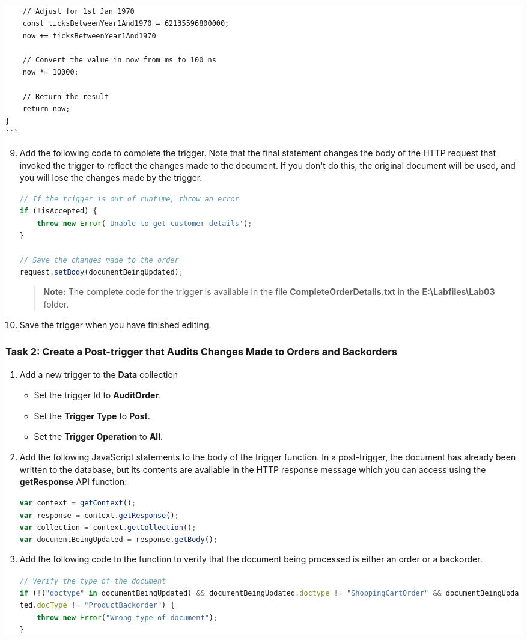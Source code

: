         // Adjust for 1st Jan 1970
        const ticksBetweenYear1And1970 = 62135596800000;
        now += ticksBetweenYear1And1970
    
        // Convert the value in now from ms to 100 ns
        now *= 10000;
    
        // Return the result
        return now;
    }
    ```

9.  Add the following code to complete the trigger. Note that the final statement changes the body of the HTTP request that invoked the trigger to reflect the changes made to the document. If you don't do this, the original document will be used, and you will lose the changes made by the trigger.

    ```javascript 
    // If the trigger is out of runtime, throw an error
    if (!isAccepted) {
        throw new Error('Unable to get customer details');
    }
    
    // Save the changes made to the order
    request.setBody(documentBeingUpdated);
    ```
    
    > **Note:** The complete code for the trigger is available in the file **CompleteOrderDetails.txt** in the **E:\\Labfiles\\Lab03** folder.

10. Save the trigger when you have finished editing.

### Task 2: Create a Post-trigger that Audits Changes Made to Orders and Backorders

1.  Add a new trigger to the **Data** collection
    
      - Set the trigger Id to **AuditOrder**.
    
      - Set the **Trigger Type** to **Post**.
    
      - Set the **Trigger Operation** to **All**.

2.  Add the following JavaScript statements to the body of the trigger function. In a post-trigger, the document has already been written to the database, but its contents are available in the HTTP response message which you can access using the **getResponse** API function:

    ```javascript 
    var context = getContext();  
    var response = context.getResponse();
    var collection = context.getCollection();  
    var documentBeingUpdated = response.getBody();
    ```

3.  Add the following code to the function to verify that the document being processed is either an order or a backorder.

    ```javascript 
    // Verify the type of the document
    if (!("doctype" in documentBeingUpdated) && documentBeingUpdated.doctype != "ShoppingCartOrder" && documentBeingUpdated.docType != "ProductBackorder") {
        throw new Error("Wrong type of document");
    }
    ```
